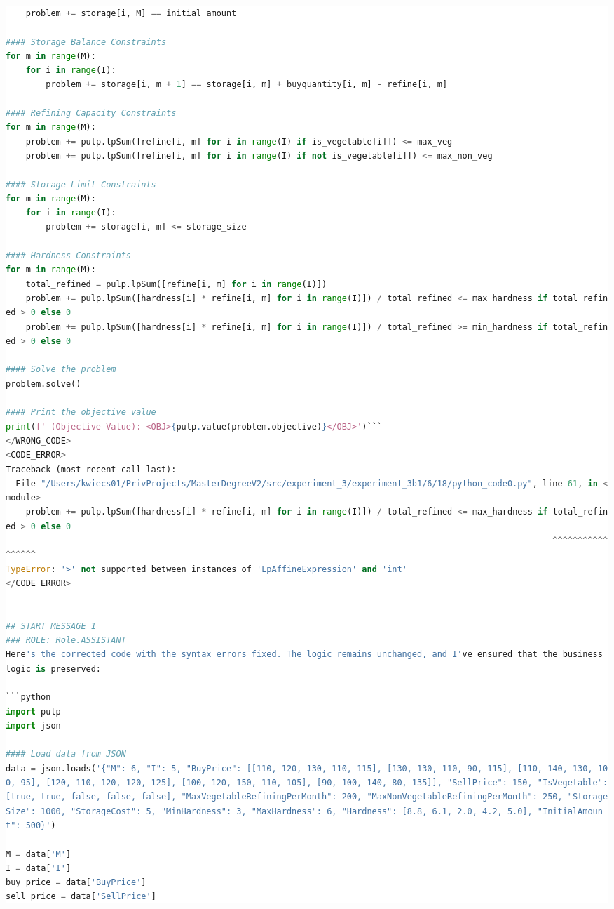 ```python
    problem += storage[i, M] == initial_amount

#### Storage Balance Constraints
for m in range(M):
    for i in range(I):
        problem += storage[i, m + 1] == storage[i, m] + buyquantity[i, m] - refine[i, m]

#### Refining Capacity Constraints
for m in range(M):
    problem += pulp.lpSum([refine[i, m] for i in range(I) if is_vegetable[i]]) <= max_veg
    problem += pulp.lpSum([refine[i, m] for i in range(I) if not is_vegetable[i]]) <= max_non_veg

#### Storage Limit Constraints
for m in range(M):
    for i in range(I):
        problem += storage[i, m] <= storage_size

#### Hardness Constraints
for m in range(M):
    total_refined = pulp.lpSum([refine[i, m] for i in range(I)])
    problem += pulp.lpSum([hardness[i] * refine[i, m] for i in range(I)]) / total_refined <= max_hardness if total_refined > 0 else 0
    problem += pulp.lpSum([hardness[i] * refine[i, m] for i in range(I)]) / total_refined >= min_hardness if total_refined > 0 else 0

#### Solve the problem
problem.solve()

#### Print the objective value
print(f' (Objective Value): <OBJ>{pulp.value(problem.objective)}</OBJ>')```
</WRONG_CODE>
<CODE_ERROR>
Traceback (most recent call last):
  File "/Users/kwiecs01/PrivProjects/MasterDegreeV2/src/experiment_3/experiment_3b1/6/18/python_code0.py", line 61, in <module>
    problem += pulp.lpSum([hardness[i] * refine[i, m] for i in range(I)]) / total_refined <= max_hardness if total_refined > 0 else 0
                                                                                                             ^^^^^^^^^^^^^^^^^
TypeError: '>' not supported between instances of 'LpAffineExpression' and 'int'
</CODE_ERROR>


## START MESSAGE 1 
### ROLE: Role.ASSISTANT
Here's the corrected code with the syntax errors fixed. The logic remains unchanged, and I've ensured that the business logic is preserved:

```python
import pulp
import json

#### Load data from JSON
data = json.loads('{"M": 6, "I": 5, "BuyPrice": [[110, 120, 130, 110, 115], [130, 130, 110, 90, 115], [110, 140, 130, 100, 95], [120, 110, 120, 120, 125], [100, 120, 150, 110, 105], [90, 100, 140, 80, 135]], "SellPrice": 150, "IsVegetable": [true, true, false, false, false], "MaxVegetableRefiningPerMonth": 200, "MaxNonVegetableRefiningPerMonth": 250, "StorageSize": 1000, "StorageCost": 5, "MinHardness": 3, "MaxHardness": 6, "Hardness": [8.8, 6.1, 2.0, 4.2, 5.0], "InitialAmount": 500}')

M = data['M']
I = data['I']
buy_price = data['BuyPrice']
sell_price = data['SellPrice']
```